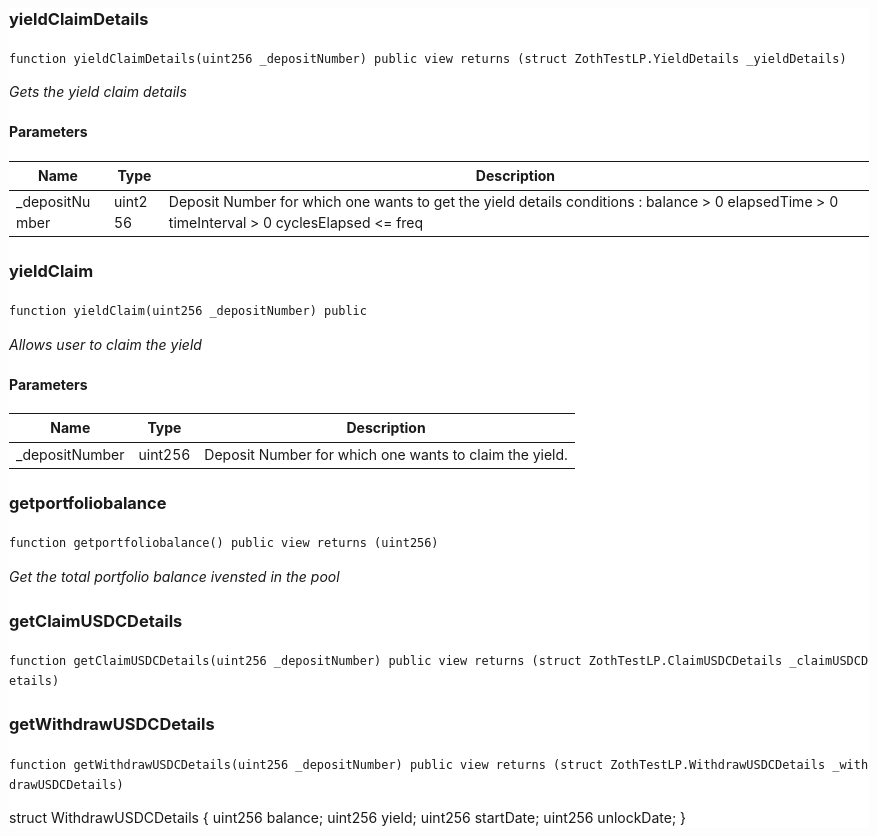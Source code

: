 ### yieldClaimDetails

```solidity
function yieldClaimDetails(uint256 _depositNumber) public view returns (struct ZothTestLP.YieldDetails _yieldDetails)
```

_Gets the yield claim details_

#### Parameters

| Name | Type | Description |
| ---- | ---- | ----------- |
| _depositNumber | uint256 | Deposit Number for which one wants to get the yield details conditions : balance > 0 elapsedTime > 0 timeInterval > 0 cyclesElapsed <= freq |

### yieldClaim

```solidity
function yieldClaim(uint256 _depositNumber) public
```

_Allows user to claim the yield_

#### Parameters

| Name | Type | Description |
| ---- | ---- | ----------- |
| _depositNumber | uint256 | Deposit Number for which one wants to claim the yield. |

### getportfoliobalance

```solidity
function getportfoliobalance() public view returns (uint256)
```

_Get the total portfolio balance ivensted in the pool_

### getClaimUSDCDetails

```solidity
function getClaimUSDCDetails(uint256 _depositNumber) public view returns (struct ZothTestLP.ClaimUSDCDetails _claimUSDCDetails)
```

### getWithdrawUSDCDetails

```solidity
function getWithdrawUSDCDetails(uint256 _depositNumber) public view returns (struct ZothTestLP.WithdrawUSDCDetails _withdrawUSDCDetails)
```

struct WithdrawUSDCDetails {
        uint256 balance;
        uint256 yield;
        uint256 startDate;
        uint256 unlockDate;
    }
